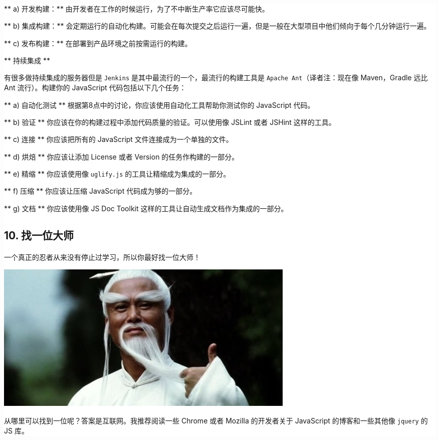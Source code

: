 ** a) 开发构建：** 由开发者在工作的时候运行，为了不中断生产率它应该尽可能快。

** b) 集成构建：** 会定期运行的自动化构建。可能会在每次提交之后运行一遍，但是一般在大型项目中他们倾向于每个几分钟运行一遍。

** c) 发布构建：** 在部署到产品环境之前按需运行的构建。

** 持续集成 **

有很多做持续集成的服务器但是 `Jenkins` 是其中最流行的一个，最流行的构建工具是 `Apache Ant`（译者注：现在像 Maven，Gradle 远比 Ant 流行）。构建你的 JavaScript 代码包括以下几个任务：

** a) 自动化测试 ** 根据第8点中的讨论，你应该使用自动化工具帮助你测试你的 JavaScript 代码。

** b) 验证 ** 你应该在你的构建过程中添加代码质量的验证。可以使用像 JSLint 或者 JSHint 这样的工具。

** c) 连接 ** 你应该把所有的 JavaScript 文件连接成为一个单独的文件。

** d) 烘焙 ** 你应该让添加 License 或者 Version 的任务作构建的一部分。

** e) 精缩 ** 你应该使用像 `uglify.js` 的工具让精缩成为集成的一部分。

** f) 压缩 ** 你应该让压缩 JavaScript 代码成为够的一部分。

** g) 文档 ** 你应该使用像 JS Doc Toolkit 这样的工具让自动生成文档作为集成的一部分。

## 10. 找一位大师

一个真正的忍者从来没有停止过学习，所以你最好找一位大师！

![](../img/master.jpg)

从哪里可以找到一位呢？答案是互联网。我推荐阅读一些 Chrome 或者 Mozilla 的开发者关于 JavaScript 的博客和一些其他像 `jquery` 的 JS 库。
